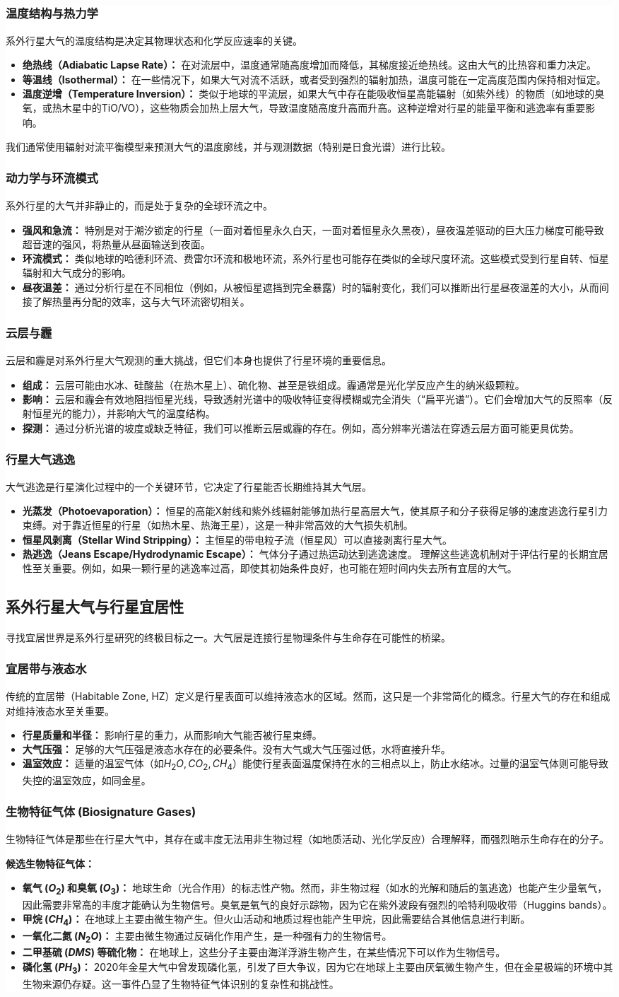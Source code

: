 ### 温度结构与热力学

系外行星大气的温度结构是决定其物理状态和化学反应速率的关键。
*   **绝热线（Adiabatic Lapse Rate）：** 在对流层中，温度通常随高度增加而降低，其梯度接近绝热线。这由大气的比热容和重力决定。
*   **等温线（Isothermal）：** 在一些情况下，如果大气对流不活跃，或者受到强烈的辐射加热，温度可能在一定高度范围内保持相对恒定。
*   **温度逆增（Temperature Inversion）：** 类似于地球的平流层，如果大气中存在能吸收恒星高能辐射（如紫外线）的物质（如地球的臭氧，或热木星中的TiO/VO），这些物质会加热上层大气，导致温度随高度升高而升高。这种逆增对行星的能量平衡和逃逸率有重要影响。

我们通常使用辐射对流平衡模型来预测大气的温度廓线，并与观测数据（特别是日食光谱）进行比较。

### 动力学与环流模式

系外行星的大气并非静止的，而是处于复杂的全球环流之中。
*   **强风和急流：** 特别是对于潮汐锁定的行星（一面对着恒星永久白天，一面对着恒星永久黑夜），昼夜温差驱动的巨大压力梯度可能导致超音速的强风，将热量从昼面输送到夜面。
*   **环流模式：** 类似地球的哈德利环流、费雷尔环流和极地环流，系外行星也可能存在类似的全球尺度环流。这些模式受到行星自转、恒星辐射和大气成分的影响。
*   **昼夜温差：** 通过分析行星在不同相位（例如，从被恒星遮挡到完全暴露）时的辐射变化，我们可以推断出行星昼夜温差的大小，从而间接了解热量再分配的效率，这与大气环流密切相关。

### 云层与霾

云层和霾是对系外行星大气观测的重大挑战，但它们本身也提供了行星环境的重要信息。
*   **组成：** 云层可能由水冰、硅酸盐（在热木星上）、硫化物、甚至是铁组成。霾通常是光化学反应产生的纳米级颗粒。
*   **影响：** 云层和霾会有效地阻挡恒星光线，导致透射光谱中的吸收特征变得模糊或完全消失（“扁平光谱”）。它们会增加大气的反照率（反射恒星光的能力），并影响大气的温度结构。
*   **探测：** 通过分析光谱的坡度或缺乏特征，我们可以推断云层或霾的存在。例如，高分辨率光谱法在穿透云层方面可能更具优势。

### 行星大气逃逸

大气逃逸是行星演化过程中的一个关键环节，它决定了行星能否长期维持其大气层。
*   **光蒸发（Photoevaporation）：** 恒星的高能X射线和紫外线辐射能够加热行星高层大气，使其原子和分子获得足够的速度逃逸行星引力束缚。对于靠近恒星的行星（如热木星、热海王星），这是一种非常高效的大气损失机制。
*   **恒星风剥离（Stellar Wind Stripping）：** 主恒星的带电粒子流（恒星风）可以直接剥离行星大气。
*   **热逃逸（Jeans Escape/Hydrodynamic Escape）：** 气体分子通过热运动达到逃逸速度。
理解这些逃逸机制对于评估行星的长期宜居性至关重要。例如，如果一颗行星的逃逸率过高，即使其初始条件良好，也可能在短时间内失去所有宜居的大气。

## 系外行星大气与行星宜居性

寻找宜居世界是系外行星研究的终极目标之一。大气层是连接行星物理条件与生命存在可能性的桥梁。

### 宜居带与液态水

传统的宜居带（Habitable Zone, HZ）定义是行星表面可以维持液态水的区域。然而，这只是一个非常简化的概念。行星大气的存在和组成对维持液态水至关重要。
*   **行星质量和半径：** 影响行星的重力，从而影响大气能否被行星束缚。
*   **大气压强：** 足够的大气压强是液态水存在的必要条件。没有大气或大气压强过低，水将直接升华。
*   **温室效应：** 适量的温室气体（如$H_2O, CO_2, CH_4$）能使行星表面温度保持在水的三相点以上，防止水结冰。过量的温室气体则可能导致失控的温室效应，如同金星。

### 生物特征气体 (Biosignature Gases)

生物特征气体是那些在行星大气中，其存在或丰度无法用非生物过程（如地质活动、光化学反应）合理解释，而强烈暗示生命存在的分子。

**候选生物特征气体：**
*   **氧气 ($O_2$) 和臭氧 ($O_3$)：** 地球生命（光合作用）的标志性产物。然而，非生物过程（如水的光解和随后的氢逃逸）也能产生少量氧气，因此需要非常高的丰度才能确认为生物信号。臭氧是氧气的良好示踪物，因为它在紫外波段有强烈的哈特利吸收带（Huggins bands）。
*   **甲烷 ($CH_4$)：** 在地球上主要由微生物产生。但火山活动和地质过程也能产生甲烷，因此需要结合其他信息进行判断。
*   **一氧化二氮 ($N_2O$)：** 主要由微生物通过反硝化作用产生，是一种强有力的生物信号。
*   **二甲基硫 ($DMS$) 等硫化物：** 在地球上，这些分子主要由海洋浮游生物产生，在某些情况下可以作为生物信号。
*   **磷化氢 ($PH_3$)：** 2020年金星大气中曾发现磷化氢，引发了巨大争议，因为它在地球上主要由厌氧微生物产生，但在金星极端的环境中其生物来源仍存疑。这一事件凸显了生物特征气体识别的复杂性和挑战性。

